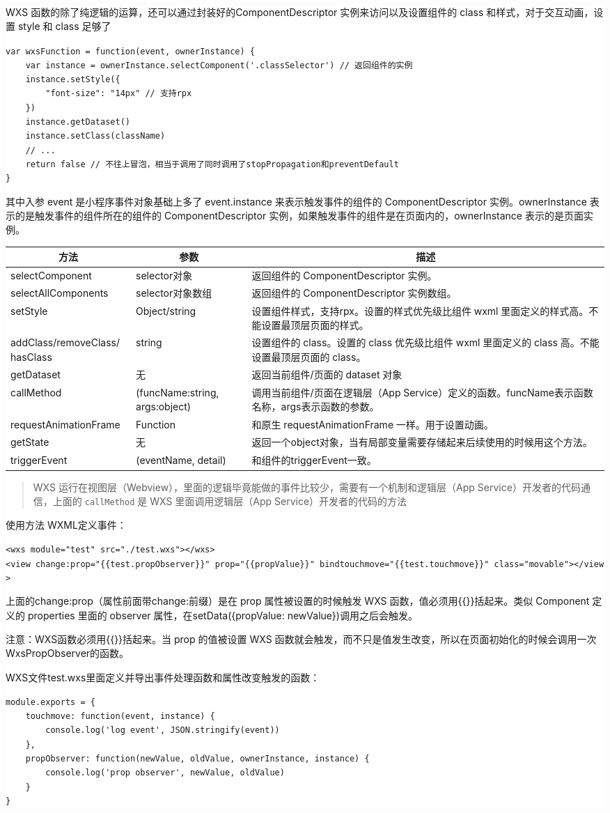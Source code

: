 WXS 函数的除了纯逻辑的运算，还可以通过封装好的ComponentDescriptor 实例来访问以及设置组件的 class 和样式，对于交互动画，设置 style 和 class 足够了

```
var wxsFunction = function(event, ownerInstance) {
    var instance = ownerInstance.selectComponent('.classSelector') // 返回组件的实例
    instance.setStyle({
        "font-size": "14px" // 支持rpx
    })
    instance.getDataset()
    instance.setClass(className)
    // ...
    return false // 不往上冒泡，相当于调用了同时调用了stopPropagation和preventDefault
}
```

其中入参 event 是小程序事件对象基础上多了 event.instance 来表示触发事件的组件的 ComponentDescriptor 实例。ownerInstance 表示的是触发事件的组件所在的组件的 ComponentDescriptor 实例，如果触发事件的组件是在页面内的，ownerInstance 表示的是页面实例。

方法 | 参数 | 描述
---|----|---
selectComponent | selector对象 | 返回组件的 ComponentDescriptor 实例。
selectAllComponents | selector对象数组 | 返回组件的 ComponentDescriptor 实例数组。
setStyle | Object/string | 设置组件样式，支持rpx。设置的样式优先级比组件 wxml 里面定义的样式高。不能设置最顶层页面的样式。
addClass/removeClass/ hasClass | string | 设置组件的 class。设置的 class 优先级比组件 wxml 里面定义的 class 高。不能设置最顶层页面的 class。
getDataset | 无 | 返回当前组件/页面的 dataset 对象
callMethod | (funcName:string, args:object) | 调用当前组件/页面在逻辑层（App Service）定义的函数。funcName表示函数名称，args表示函数的参数。
requestAnimationFrame | Function | 和原生 requestAnimationFrame 一样。用于设置动画。
getState | 无 | 返回一个object对象，当有局部变量需要存储起来后续使用的时候用这个方法。
triggerEvent | (eventName, detail) | 和组件的triggerEvent一致。

>WXS 运行在视图层（Webview），里面的逻辑毕竟能做的事件比较少，需要有一个机制和逻辑层（App Service）开发者的代码通信，上面的 `callMethod` 是 WXS 里面调用逻辑层（App Service）开发者的代码的方法

使用方法
WXML定义事件：
```
<wxs module="test" src="./test.wxs"></wxs>
<view change:prop="{{test.propObserver}}" prop="{{propValue}}" bindtouchmove="{{test.touchmove}}" class="movable"></view>
```

上面的change:prop（属性前面带change:前缀）是在 prop 属性被设置的时候触发 WXS 函数，值必须用{{}}括起来。类似 Component 定义的 properties 里面的 observer 属性，在setData({propValue: newValue})调用之后会触发。

注意：WXS函数必须用{{}}括起来。当 prop 的值被设置 WXS 函数就会触发，而不只是值发生改变，所以在页面初始化的时候会调用一次WxsPropObserver的函数。

WXS文件test.wxs里面定义并导出事件处理函数和属性改变触发的函数：
```
module.exports = {
    touchmove: function(event, instance) {
        console.log('log event', JSON.stringify(event))
    },
    propObserver: function(newValue, oldValue, ownerInstance, instance) {
        console.log('prop observer', newValue, oldValue)
    }
}
```

